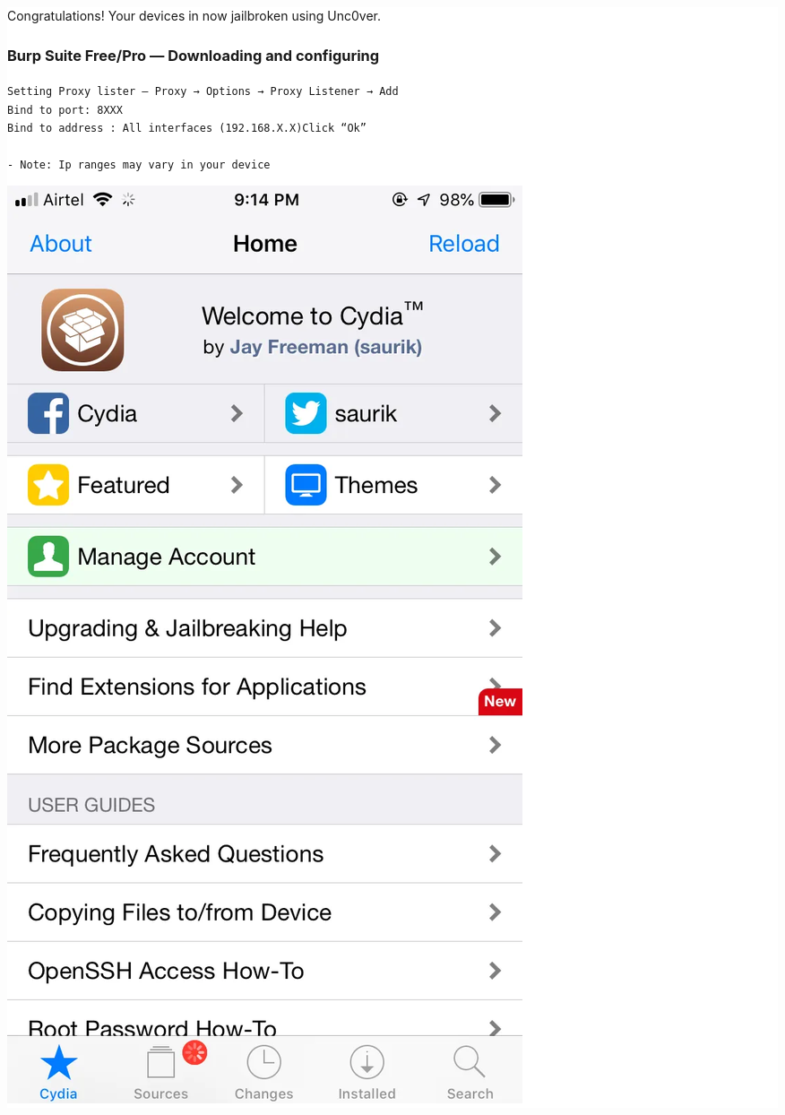 Congratulations! Your devices in now jailbroken using Unc0ver.

### Burp Suite Free/Pro — Downloading and configuring


```
Setting Proxy lister — Proxy → Options → Proxy Listener → Add
Bind to port: 8XXX
Bind to address : All interfaces (192.168.X.X)Click “Ok”

- Note: Ip ranges may vary in your device
  ```

 <img alt="Jekyll Atlantic Logo" src="/assets/images/blog_images/1*OS_hF13ON7KHP6hrxa4VoQ.png"/>  